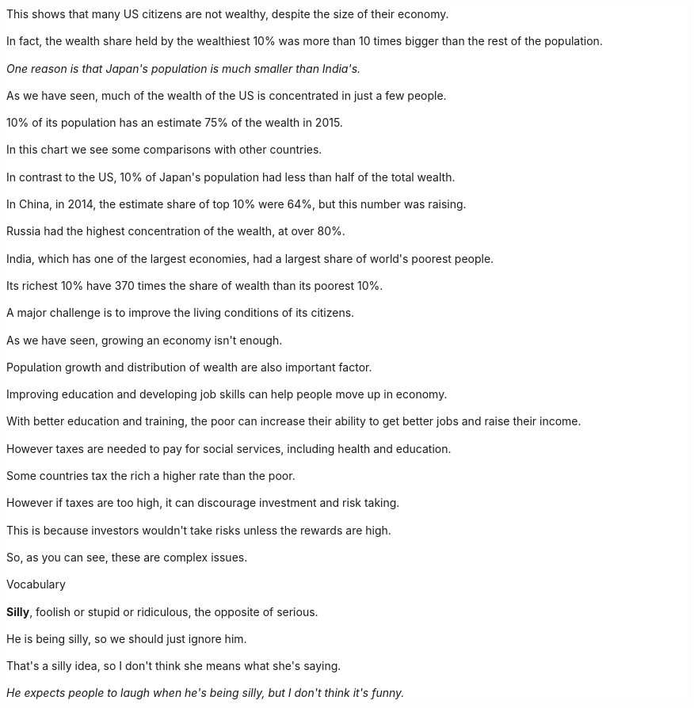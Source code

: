 This shows that many US citizens are not wealthy, despite the size of
their economy.

In fact, the wealth share held by the wealthiest 10% was more than 10
times bigger than the rest of the population.

*One reason is that Japan's population is much smaller than India's.*

As we have seen, much of the wealth of the US is concentrated in just a
few people.

10% of its population has an estimate 75% of the wealth in 2015.

In this chart we see some comparisons with other countries.

In contrast to the US, 10% of Japan's population had less than half of
the total wealth.

In China, in 2014, the estimate share of top 10% were 64%, but this
number was raising.

Russia had the highest concentration of the wealth, at over 80%.

India, which has one of the largest economies, had a largest share of
world's poorest people.

Its richest 10% have 370 times the share of wealth than its poorest 10%.

A major challenge is to improve the living conditions of its citizens.

As we have seen, growing an economy isn't enough.

Population growth and distribution of wealth are also important factor.

Improving education and developing job skills can help people move up in
economy.

With better education and training, the poor can increase their ability
to get better jobs and raise their income.

However taxes are needed to pay for social services, including health
and education.

Some countries tax the rich a higher rate than the poor.

However if taxes are too high, it can discourage investment and risk
taking.

This is because investors wouldn't take risks unless the rewards are
high.

So, as you can see, these are complex issues.

Vocabulary

**Silly**, foolish or stupid or ridiculous, the opposite of serious.

He is being silly, so we should just ignore him.

That's a silly idea, so I don't think she means what she's saying.

*He expects people to laugh when he's being silly, but I don't think
it's funny.*
